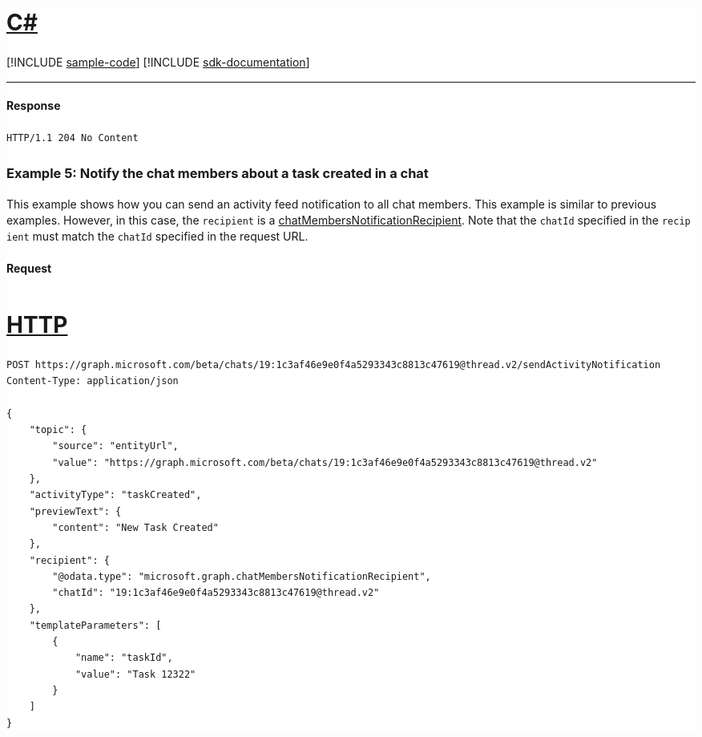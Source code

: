 # [C#](#tab/csharp)
[!INCLUDE [sample-code](../includes/snippets/csharp/chat-sendactivitynotification-3-csharp-snippets.md)]
[!INCLUDE [sdk-documentation](../includes/snippets/snippets-sdk-documentation-link.md)]

---


#### Response

``` http
HTTP/1.1 204 No Content
```

### Example 5: Notify the chat members about a task created in a chat

This example shows how you can send an activity feed notification to all chat members. This example is similar to previous examples. However, in this case, the `recipient` is a [chatMembersNotificationRecipient](../resources/chatmembersnotificationrecipient.md). Note that the `chatId` specified in the `recipient` must match the `chatId` specified in the request URL.

#### Request


# [HTTP](#tab/http)


``` http
POST https://graph.microsoft.com/beta/chats/19:1c3af46e9e0f4a5293343c8813c47619@thread.v2/sendActivityNotification
Content-Type: application/json

{
    "topic": {
        "source": "entityUrl",
        "value": "https://graph.microsoft.com/beta/chats/19:1c3af46e9e0f4a5293343c8813c47619@thread.v2"
    },
    "activityType": "taskCreated",
    "previewText": {
        "content": "New Task Created"
    },
    "recipient": {
        "@odata.type": "microsoft.graph.chatMembersNotificationRecipient",
        "chatId": "19:1c3af46e9e0f4a5293343c8813c47619@thread.v2"
    },
    "templateParameters": [
        {
            "name": "taskId",
            "value": "Task 12322"
        }
    ] 
}
```
